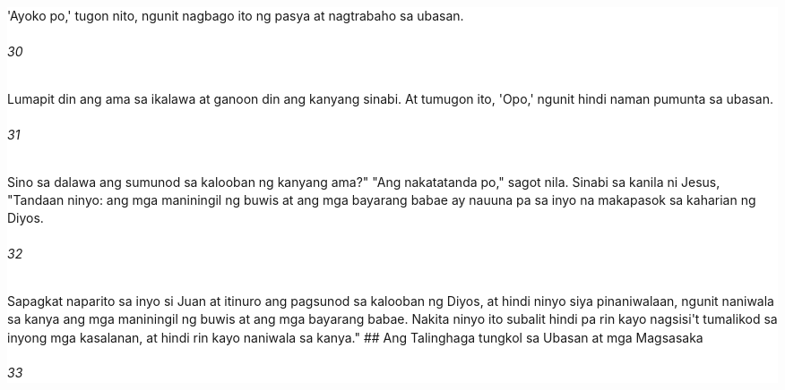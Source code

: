 



'Ayoko po,' tugon nito, ngunit nagbago ito ng pasya at nagtrabaho sa ubasan. 











###### 30 





Lumapit din ang ama sa ikalawa at ganoon din ang kanyang sinabi. At tumugon ito, 'Opo,' ngunit hindi naman pumunta sa ubasan. 











###### 31 





Sino sa dalawa ang sumunod sa kalooban ng kanyang ama?" "Ang nakatatanda po," sagot nila. Sinabi sa kanila ni Jesus, "Tandaan ninyo: ang mga maniningil ng buwis at ang mga bayarang babae ay nauuna pa sa inyo na makapasok sa kaharian ng Diyos. 











###### 32 





Sapagkat naparito sa inyo si Juan at itinuro ang pagsunod sa kalooban ng Diyos, at hindi ninyo siya pinaniwalaan, ngunit naniwala sa kanya ang mga maniningil ng buwis at ang mga bayarang babae. Nakita ninyo ito subalit hindi pa rin kayo nagsisi't tumalikod sa inyong mga kasalanan, at hindi rin kayo naniwala sa kanya." ## Ang Talinghaga tungkol sa Ubasan at mga Magsasaka 











###### 33 


